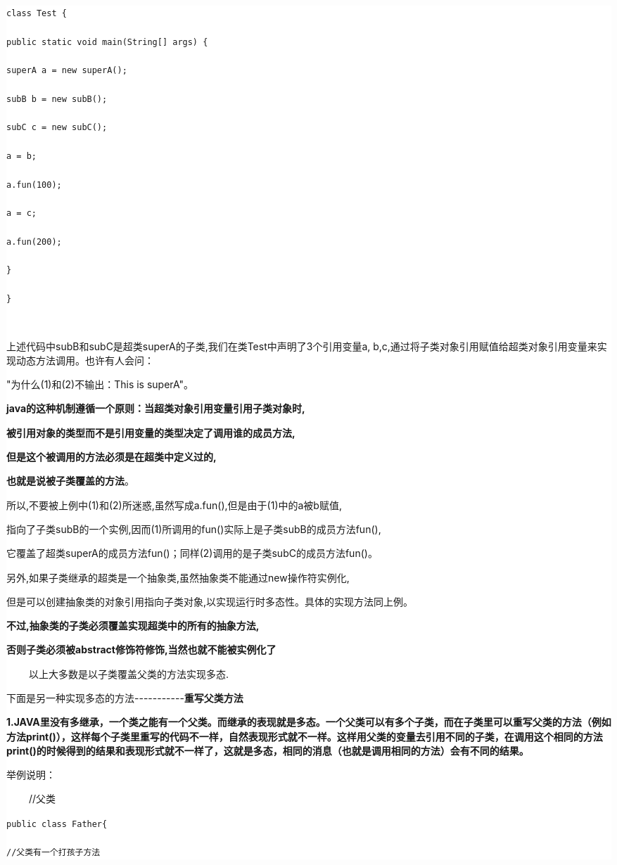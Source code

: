     class Test {

    public static void main(String[] args) {

    superA a = new superA();

    subB b = new subB();

    subC c = new subC();

    a = b;

    a.fun(100);

    a = c;

    a.fun(200);

    }

    }

　

上述代码中subB和subC是超类superA的子类,我们在类Test中声明了3个引用变量a, b,c,通过将子类对象引用赋值给超类对象引用变量来实现动态方法调用。也许有人会问：

 "为什么(1)和(2)不输出：This is superA"。

**java的这种机制遵循一个原则：当超类对象引用变量引用子类对象时,**

**被引用对象的类型而不是引用变量的类型决定了调用谁的成员方法,**

**但是这个被调用的方法必须是在超类中定义过的,**

**也就是说被子类覆盖的方法**。

所以,不要被上例中(1)和(2)所迷惑,虽然写成a.fun(),但是由于(1)中的a被b赋值,

指向了子类subB的一个实例,因而(1)所调用的fun()实际上是子类subB的成员方法fun(),

它覆盖了超类superA的成员方法fun()；同样(2)调用的是子类subC的成员方法fun()。

另外,如果子类继承的超类是一个抽象类,虽然抽象类不能通过new操作符实例化,

但是可以创建抽象类的对象引用指向子类对象,以实现运行时多态性。具体的实现方法同上例。

**不过,抽象类的子类必须覆盖实现超类中的所有的抽象方法,**

**否则子类必须被abstract修饰符修饰,当然也就不能被实例化了**

　　
以上大多数是以子类覆盖父类的方法实现多态.

下面是另一种实现多态的方法-----------**重写父类方法**

**1.JAVA里没有多继承，一个类之能有一个父类。而继承的表现就是多态。一个父类可以有多个子类，而在子类里可以重写父类的方法（例如方法print()），这样每个子类里重写的代码不一样，自然表现形式就不一样。这样用父类的变量去引用不同的子类，在调用这个相同的方法print()的时候得到的结果和表现形式就不一样了，这就是多态，相同的消息（也就是调用相同的方法）会有不同的结果。**

举例说明：

　　
     //父类

    public class Father{

    //父类有一个打孩子方法
